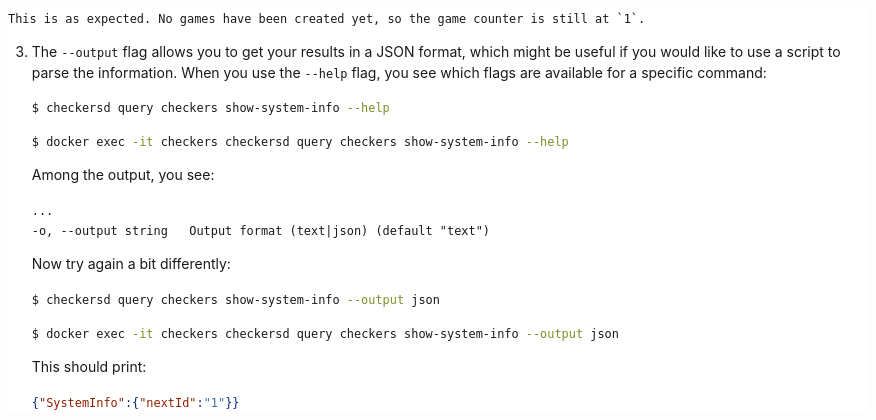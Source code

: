    This is as expected. No games have been created yet, so the game counter is still at `1`.

3. The `--output` flag allows you to get your results in a JSON format, which might be useful if you would like to use a script to parse the information. When you use the `--help` flag, you see which flags are available for a specific command:

    <CodeGroup>

    <CodeGroupItem title="Local" active>

    ```sh
    $ checkersd query checkers show-system-info --help
    ```

    </CodeGroupItem>

    <CodeGroupItem title="Docker">

    ```sh
    $ docker exec -it checkers checkersd query checkers show-system-info --help
    ```

    </CodeGroupItem>

    </CodeGroup>

    Among the output, you see:

    ```txt
    ...
    -o, --output string   Output format (text|json) (default "text")
    ```

    Now try again a bit differently:

    <CodeGroup>

    <CodeGroupItem title="Local" active>

    ```sh
    $ checkersd query checkers show-system-info --output json
    ```

    </CodeGroupItem>

    <CodeGroupItem title="Docker">

    ```sh
    $ docker exec -it checkers checkersd query checkers show-system-info --output json
    ```

    </CodeGroupItem>

    </CodeGroup>

    This should print:

    ```json
    {"SystemInfo":{"nextId":"1"}}
    ```
